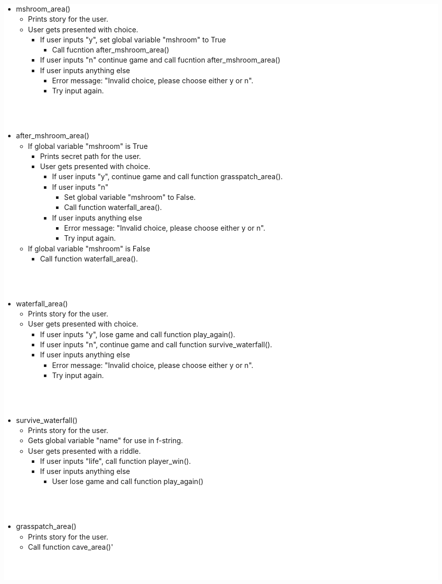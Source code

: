 * mshroom_area()
    * Prints story for the user.
    * User gets presented with choice.
        * If user inputs "y", set global variable "mshroom" to True
            * Call fucntion after_mshroom_area()
        * If user inputs "n" continue game and call fucntion after_mshroom_area()
        * If user inputs anything else
            * Error message: "Invalid choice, please choose either y or n".
            * Try input again.
<br>
<br>

* after_mshroom_area()
    * If global variable "mshroom" is True
        * Prints secret path for the user.
        * User gets presented with choice.
            * If user inputs "y", continue game and call function grasspatch_area().
            * If user inputs "n"
                * Set global variable "mshroom" to False.
                * Call function waterfall_area().
            * If user inputs anything else
                * Error message: "Invalid choice, please choose either y or n".
                * Try input again.
    * If global variable "mshroom" is False
        * Call function waterfall_area().
<br>
<br>

* waterfall_area()
    * Prints story for the user.
    * User gets presented with choice.
        * If user inputs "y", lose game and call function play_again().
        * If user inputs "n", continue game and call function survive_waterfall().
        * If user inputs anything else
            * Error message: "Invalid choice, please choose either y or n".
            * Try input again.
<br>
<br>

* survive_waterfall()
    * Prints story for the user.
    * Gets global variable "name" for use in f-string.
    * User gets presented with a riddle.
        * If user inputs "life", call function player_win().
        * If user inputs anything else
            * User lose game and call function play_again()
<br>
<br>

* grasspatch_area()
    * Prints story for the user.
    * Call function cave_area()'
<br>
<br>
